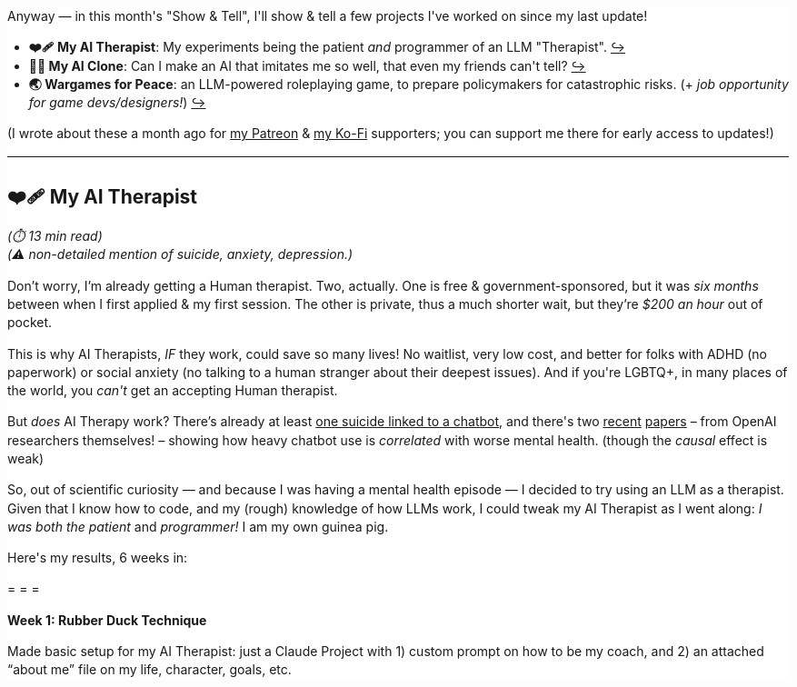 Anyway — in this month's "Show & Tell", I'll show & tell a few projects I've worked on since my last update!

* **❤️‍🩹 My AI Therapist**: My experiments being the patient _and_ programmer of an LLM "Therapist". [↪](#ai_therapist)
* **👯‍♀️ My AI Clone**: Can I make an AI that imitates me so well, that even my friends can't tell? [↪](#ai_clone)
* **🌏 Wargames for Peace**: an LLM-powered roleplaying game, to prepare policymakers for catastrophic risks. (+ *job opportunity for game devs/designers!*) [↪](#ai_wargame)

(I wrote about these a month ago for [my Patreon](https://www.patreon.com/ncase) & [my Ko-Fi](https://ko-fi.com/nickycase) supporters; you can support me there for early access to updates!)

---

<a id="ai_therapist"></a>

## ❤️‍🩹 My AI Therapist

*(⏱️ 13 min read)*    
*(⚠️ non-detailed mention of suicide, anxiety, depression.)*

Don’t worry, I’m already getting a Human therapist. Two, actually. One is free & government-sponsored, but it was _six months_ between when I first applied & my first session. The other is private, thus a much shorter wait, but they’re *$200 an hour* out of pocket.

This is why AI Therapists, *IF* they work, could save so many lives! No waitlist, very low cost, and better for folks with ADHD (no paperwork) or social anxiety (no talking to a human stranger about their deepest issues). And if you're LGBTQ+, in many places of the world, you _can't_ get an accepting Human therapist.

But *does* AI Therapy work? There’s already at least [one suicide linked to a chatbot](https://www.euronews.com/next/2023/03/31/man-ends-his-life-after-an-ai-chatbot-encouraged-him-to-sacrifice-himself-to-stop-climate-), and there's two [recent](https://arxiv.org/pdf/2503.17473) [papers](https://arxiv.org/pdf/2504.03888) – from OpenAI researchers themselves! – showing how heavy chatbot use is *correlated* with worse mental health. (though the *causal* effect is weak)

So, out of scientific curiosity — and because I was having a mental health episode — I decided to try using an LLM as a therapist. Given that I know how to code, and my (rough) knowledge of how LLMs work, I could tweak my AI Therapist as I went along: *I was both the patient* and *programmer!* I am my own guinea pig.

Here's my results, 6 weeks in:

= = =

**Week 1: Rubber Duck Technique**

Made basic setup for my AI Therapist: just a Claude Project with 1) custom prompt on how to be my coach, and 2) an attached “about me” file on my life, character, goals, etc.
